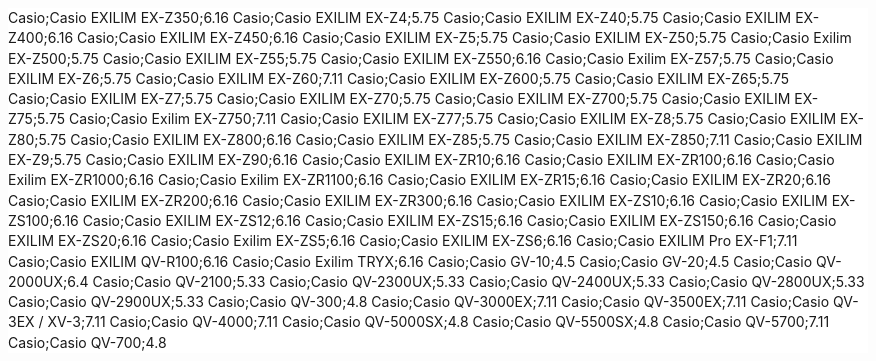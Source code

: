 Casio;Casio EXILIM EX-Z350;6.16
Casio;Casio EXILIM EX-Z4;5.75
Casio;Casio EXILIM EX-Z40;5.75
Casio;Casio EXILIM EX-Z400;6.16
Casio;Casio EXILIM EX-Z450;6.16
Casio;Casio EXILIM EX-Z5;5.75
Casio;Casio EXILIM EX-Z50;5.75
Casio;Casio Exilim EX-Z500;5.75
Casio;Casio EXILIM EX-Z55;5.75
Casio;Casio EXILIM EX-Z550;6.16
Casio;Casio Exilim EX-Z57;5.75
Casio;Casio EXILIM EX-Z6;5.75
Casio;Casio EXILIM EX-Z60;7.11
Casio;Casio EXILIM EX-Z600;5.75
Casio;Casio EXILIM EX-Z65;5.75
Casio;Casio EXILIM EX-Z7;5.75
Casio;Casio EXILIM EX-Z70;5.75
Casio;Casio EXILIM EX-Z700;5.75
Casio;Casio EXILIM EX-Z75;5.75
Casio;Casio Exilim EX-Z750;7.11
Casio;Casio EXILIM EX-Z77;5.75
Casio;Casio EXILIM EX-Z8;5.75
Casio;Casio EXILIM EX-Z80;5.75
Casio;Casio EXILIM EX-Z800;6.16
Casio;Casio EXILIM EX-Z85;5.75
Casio;Casio EXILIM EX-Z850;7.11
Casio;Casio EXILIM EX-Z9;5.75
Casio;Casio EXILIM EX-Z90;6.16
Casio;Casio EXILIM EX-ZR10;6.16
Casio;Casio EXILIM EX-ZR100;6.16
Casio;Casio Exilim EX-ZR1000;6.16
Casio;Casio Exilim EX-ZR1100;6.16
Casio;Casio EXILIM EX-ZR15;6.16
Casio;Casio EXILIM EX-ZR20;6.16
Casio;Casio EXILIM EX-ZR200;6.16
Casio;Casio EXILIM EX-ZR300;6.16
Casio;Casio EXILIM EX-ZS10;6.16
Casio;Casio EXILIM EX-ZS100;6.16
Casio;Casio EXILIM EX-ZS12;6.16
Casio;Casio EXILIM EX-ZS15;6.16
Casio;Casio EXILIM EX-ZS150;6.16
Casio;Casio EXILIM EX-ZS20;6.16
Casio;Casio Exilim EX-ZS5;6.16
Casio;Casio EXILIM EX-ZS6;6.16
Casio;Casio EXILIM Pro EX-F1;7.11
Casio;Casio EXILIM QV-R100;6.16
Casio;Casio Exilim TRYX;6.16
Casio;Casio GV-10;4.5
Casio;Casio GV-20;4.5
Casio;Casio QV-2000UX;6.4
Casio;Casio QV-2100;5.33
Casio;Casio QV-2300UX;5.33
Casio;Casio QV-2400UX;5.33
Casio;Casio QV-2800UX;5.33
Casio;Casio QV-2900UX;5.33
Casio;Casio QV-300;4.8
Casio;Casio QV-3000EX;7.11
Casio;Casio QV-3500EX;7.11
Casio;Casio QV-3EX / XV-3;7.11
Casio;Casio QV-4000;7.11
Casio;Casio QV-5000SX;4.8
Casio;Casio QV-5500SX;4.8
Casio;Casio QV-5700;7.11
Casio;Casio QV-700;4.8
